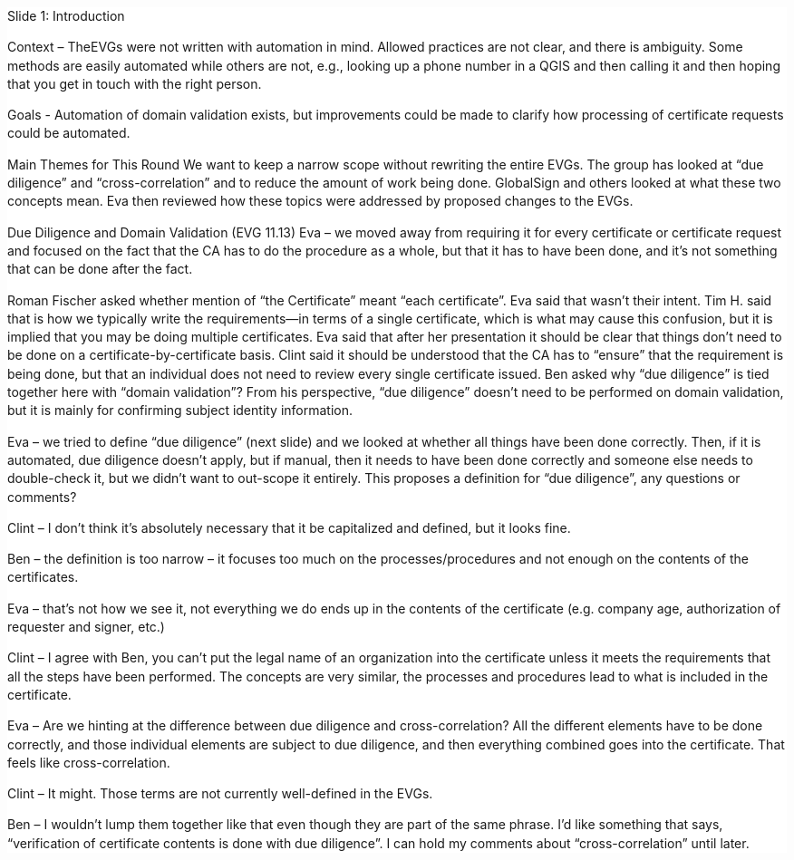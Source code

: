 Slide 1: Introduction

Context – TheEVGs were not written with automation in mind. Allowed practices are not clear, and there is ambiguity. Some methods are easily automated while others are not, e.g., looking up a phone number in a QGIS and then calling it and then hoping that you get in touch with the right person. 

Goals - Automation of domain validation exists, but improvements could be made to clarify how processing of certificate requests could be automated.

Main Themes for This Round
We want to keep a narrow scope without rewriting the entire EVGs. The group has looked at “due diligence” and “cross-correlation” and to reduce the amount of work being done.
GlobalSign and others looked at what these two concepts mean.
Eva then reviewed how these topics were addressed by proposed changes to the EVGs.

Due Diligence and Domain Validation (EVG 11.13)
Eva – we moved away from requiring it for every certificate or certificate request and focused on the fact that the CA has to do the procedure as a whole, but that it has to have been done, and it’s not something that can be done after the fact.

Roman Fischer asked whether mention of “the Certificate” meant “each certificate”. Eva said that wasn’t their intent. 
Tim H. said that is how we typically write the requirements—in terms of a single certificate, which is what may cause this confusion, but it is implied that you may be doing multiple certificates.
Eva said that after her presentation it should be clear that things don’t need to be done on a certificate-by-certificate basis.
Clint said it should be understood that the CA has to “ensure” that the requirement is being done, but that an individual does not need to review every single certificate issued.
Ben asked why “due diligence” is tied together here with “domain validation”? From his perspective, “due diligence” doesn’t need to be performed on domain validation, but it is mainly for confirming subject identity information.

Eva – we tried to define “due diligence” (next slide) and we looked at whether all things have been done correctly. Then, if it is automated, due diligence doesn’t apply, but if manual, then it needs to have been done correctly and someone else needs to double-check it, but we didn’t want to out-scope it entirely. This proposes a definition for “due diligence”, any questions or comments?

Clint – I don’t think it’s absolutely necessary that it be capitalized and defined, but it looks fine.

Ben – the definition is too narrow – it focuses too much on the processes/procedures and not enough on the contents of the certificates.

Eva – that’s not how we see it, not everything we do ends up in the contents of the certificate (e.g. company age, authorization of requester and signer, etc.)

Clint – I agree with Ben, you can’t put the legal name of an organization into the certificate unless it meets the requirements that all the steps have been performed. The concepts are very similar, the processes and procedures lead to what is included in the certificate.

Eva – Are we hinting at the difference between due diligence and cross-correlation? All the different elements have to be done correctly, and those individual elements are subject to due diligence, and then everything combined goes into the certificate. That feels like cross-correlation.

Clint – It might. Those terms are not currently well-defined in the EVGs.

Ben – I wouldn’t lump them together like that even though they are part of the same phrase. I’d like something that says, “verification of certificate contents is done with due diligence”. I can hold my comments about “cross-correlation” until later.
